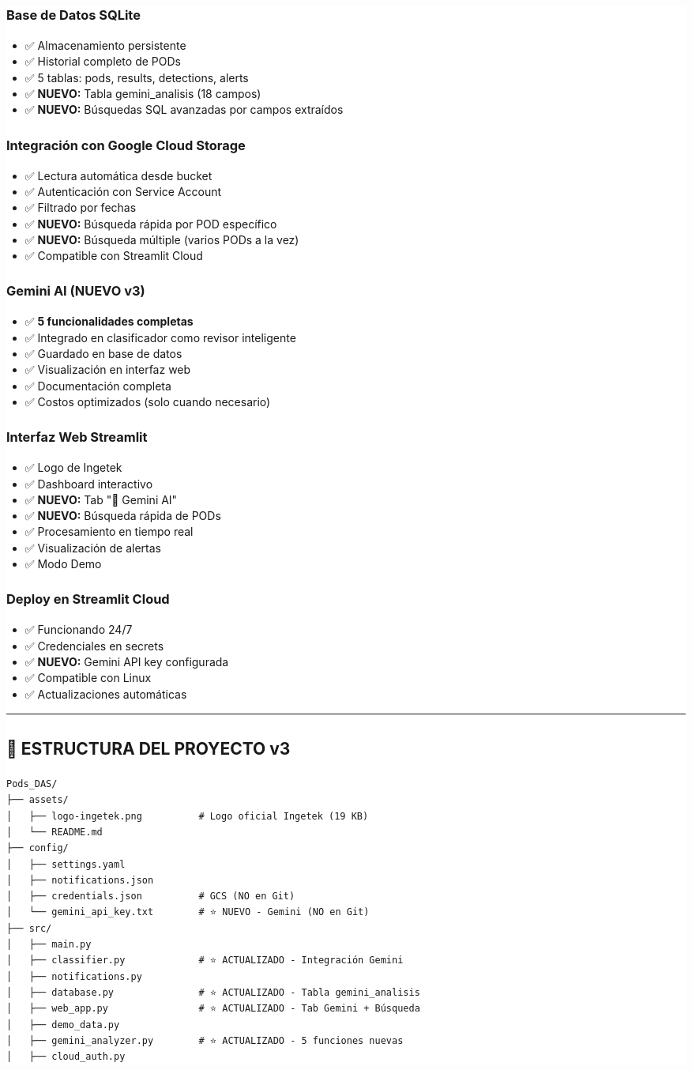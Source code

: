 ### **Base de Datos SQLite**
- ✅ Almacenamiento persistente
- ✅ Historial completo de PODs
- ✅ 5 tablas: pods, results, detections, alerts
- ✅ **NUEVO:** Tabla gemini_analisis (18 campos)
- ✅ **NUEVO:** Búsquedas SQL avanzadas por campos extraídos

### **Integración con Google Cloud Storage**
- ✅ Lectura automática desde bucket
- ✅ Autenticación con Service Account
- ✅ Filtrado por fechas
- ✅ **NUEVO:** Búsqueda rápida por POD específico
- ✅ **NUEVO:** Búsqueda múltiple (varios PODs a la vez)
- ✅ Compatible con Streamlit Cloud

### **Gemini AI (NUEVO v3)**
- ✅ **5 funcionalidades completas**
- ✅ Integrado en clasificador como revisor inteligente
- ✅ Guardado en base de datos
- ✅ Visualización en interfaz web
- ✅ Documentación completa
- ✅ Costos optimizados (solo cuando necesario)

### **Interfaz Web Streamlit**
- ✅ Logo de Ingetek
- ✅ Dashboard interactivo
- ✅ **NUEVO:** Tab "🤖 Gemini AI"
- ✅ **NUEVO:** Búsqueda rápida de PODs
- ✅ Procesamiento en tiempo real
- ✅ Visualización de alertas
- ✅ Modo Demo

### **Deploy en Streamlit Cloud**
- ✅ Funcionando 24/7
- ✅ Credenciales en secrets
- ✅ **NUEVO:** Gemini API key configurada
- ✅ Compatible con Linux
- ✅ Actualizaciones automáticas

---

## 📁 ESTRUCTURA DEL PROYECTO v3

```
Pods_DAS/
├── assets/
│   ├── logo-ingetek.png          # Logo oficial Ingetek (19 KB)
│   └── README.md
├── config/
│   ├── settings.yaml
│   ├── notifications.json
│   ├── credentials.json          # GCS (NO en Git)
│   └── gemini_api_key.txt        # ⭐ NUEVO - Gemini (NO en Git)
├── src/
│   ├── main.py
│   ├── classifier.py             # ⭐ ACTUALIZADO - Integración Gemini
│   ├── notifications.py
│   ├── database.py               # ⭐ ACTUALIZADO - Tabla gemini_analisis
│   ├── web_app.py                # ⭐ ACTUALIZADO - Tab Gemini + Búsqueda
│   ├── demo_data.py
│   ├── gemini_analyzer.py        # ⭐ ACTUALIZADO - 5 funciones nuevas
│   ├── cloud_auth.py
```